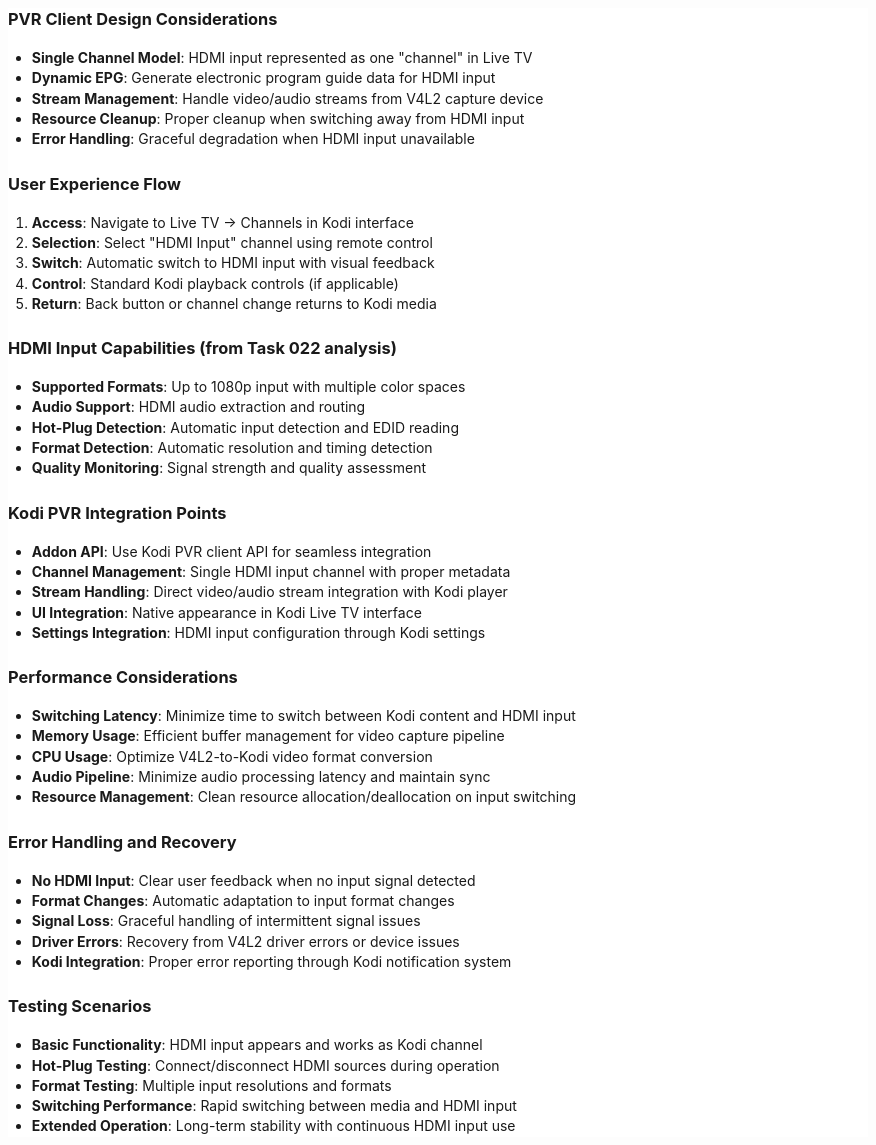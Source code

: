 ### **PVR Client Design Considerations**
- **Single Channel Model**: HDMI input represented as one "channel" in Live TV
- **Dynamic EPG**: Generate electronic program guide data for HDMI input
- **Stream Management**: Handle video/audio streams from V4L2 capture device
- **Resource Cleanup**: Proper cleanup when switching away from HDMI input
- **Error Handling**: Graceful degradation when HDMI input unavailable

### **User Experience Flow**
1. **Access**: Navigate to Live TV → Channels in Kodi interface
2. **Selection**: Select "HDMI Input" channel using remote control
3. **Switch**: Automatic switch to HDMI input with visual feedback
4. **Control**: Standard Kodi playback controls (if applicable)
5. **Return**: Back button or channel change returns to Kodi media

### **HDMI Input Capabilities** (from Task 022 analysis)
- **Supported Formats**: Up to 1080p input with multiple color spaces
- **Audio Support**: HDMI audio extraction and routing
- **Hot-Plug Detection**: Automatic input detection and EDID reading
- **Format Detection**: Automatic resolution and timing detection
- **Quality Monitoring**: Signal strength and quality assessment

### **Kodi PVR Integration Points**
- **Addon API**: Use Kodi PVR client API for seamless integration
- **Channel Management**: Single HDMI input channel with proper metadata
- **Stream Handling**: Direct video/audio stream integration with Kodi player
- **UI Integration**: Native appearance in Kodi Live TV interface
- **Settings Integration**: HDMI input configuration through Kodi settings

### **Performance Considerations**
- **Switching Latency**: Minimize time to switch between Kodi content and HDMI input
- **Memory Usage**: Efficient buffer management for video capture pipeline
- **CPU Usage**: Optimize V4L2-to-Kodi video format conversion
- **Audio Pipeline**: Minimize audio processing latency and maintain sync
- **Resource Management**: Clean resource allocation/deallocation on input switching

### **Error Handling and Recovery**
- **No HDMI Input**: Clear user feedback when no input signal detected
- **Format Changes**: Automatic adaptation to input format changes
- **Signal Loss**: Graceful handling of intermittent signal issues
- **Driver Errors**: Recovery from V4L2 driver errors or device issues
- **Kodi Integration**: Proper error reporting through Kodi notification system

### **Testing Scenarios**
- **Basic Functionality**: HDMI input appears and works as Kodi channel
- **Hot-Plug Testing**: Connect/disconnect HDMI sources during operation
- **Format Testing**: Multiple input resolutions and formats
- **Switching Performance**: Rapid switching between media and HDMI input
- **Extended Operation**: Long-term stability with continuous HDMI input use
